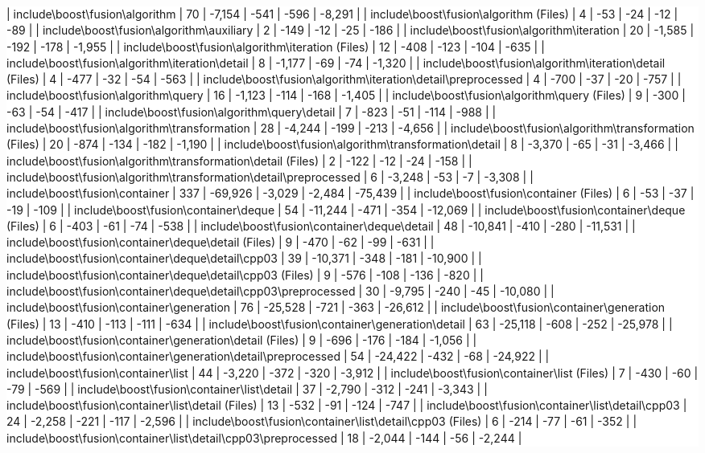 | include\\boost\\fusion\\algorithm | 70 | -7,154 | -541 | -596 | -8,291 |
| include\\boost\\fusion\\algorithm (Files) | 4 | -53 | -24 | -12 | -89 |
| include\\boost\\fusion\\algorithm\\auxiliary | 2 | -149 | -12 | -25 | -186 |
| include\\boost\\fusion\\algorithm\\iteration | 20 | -1,585 | -192 | -178 | -1,955 |
| include\\boost\\fusion\\algorithm\\iteration (Files) | 12 | -408 | -123 | -104 | -635 |
| include\\boost\\fusion\\algorithm\\iteration\\detail | 8 | -1,177 | -69 | -74 | -1,320 |
| include\\boost\\fusion\\algorithm\\iteration\\detail (Files) | 4 | -477 | -32 | -54 | -563 |
| include\\boost\\fusion\\algorithm\\iteration\\detail\\preprocessed | 4 | -700 | -37 | -20 | -757 |
| include\\boost\\fusion\\algorithm\\query | 16 | -1,123 | -114 | -168 | -1,405 |
| include\\boost\\fusion\\algorithm\\query (Files) | 9 | -300 | -63 | -54 | -417 |
| include\\boost\\fusion\\algorithm\\query\\detail | 7 | -823 | -51 | -114 | -988 |
| include\\boost\\fusion\\algorithm\\transformation | 28 | -4,244 | -199 | -213 | -4,656 |
| include\\boost\\fusion\\algorithm\\transformation (Files) | 20 | -874 | -134 | -182 | -1,190 |
| include\\boost\\fusion\\algorithm\\transformation\\detail | 8 | -3,370 | -65 | -31 | -3,466 |
| include\\boost\\fusion\\algorithm\\transformation\\detail (Files) | 2 | -122 | -12 | -24 | -158 |
| include\\boost\\fusion\\algorithm\\transformation\\detail\\preprocessed | 6 | -3,248 | -53 | -7 | -3,308 |
| include\\boost\\fusion\\container | 337 | -69,926 | -3,029 | -2,484 | -75,439 |
| include\\boost\\fusion\\container (Files) | 6 | -53 | -37 | -19 | -109 |
| include\\boost\\fusion\\container\\deque | 54 | -11,244 | -471 | -354 | -12,069 |
| include\\boost\\fusion\\container\\deque (Files) | 6 | -403 | -61 | -74 | -538 |
| include\\boost\\fusion\\container\\deque\\detail | 48 | -10,841 | -410 | -280 | -11,531 |
| include\\boost\\fusion\\container\\deque\\detail (Files) | 9 | -470 | -62 | -99 | -631 |
| include\\boost\\fusion\\container\\deque\\detail\\cpp03 | 39 | -10,371 | -348 | -181 | -10,900 |
| include\\boost\\fusion\\container\\deque\\detail\\cpp03 (Files) | 9 | -576 | -108 | -136 | -820 |
| include\\boost\\fusion\\container\\deque\\detail\\cpp03\\preprocessed | 30 | -9,795 | -240 | -45 | -10,080 |
| include\\boost\\fusion\\container\\generation | 76 | -25,528 | -721 | -363 | -26,612 |
| include\\boost\\fusion\\container\\generation (Files) | 13 | -410 | -113 | -111 | -634 |
| include\\boost\\fusion\\container\\generation\\detail | 63 | -25,118 | -608 | -252 | -25,978 |
| include\\boost\\fusion\\container\\generation\\detail (Files) | 9 | -696 | -176 | -184 | -1,056 |
| include\\boost\\fusion\\container\\generation\\detail\\preprocessed | 54 | -24,422 | -432 | -68 | -24,922 |
| include\\boost\\fusion\\container\\list | 44 | -3,220 | -372 | -320 | -3,912 |
| include\\boost\\fusion\\container\\list (Files) | 7 | -430 | -60 | -79 | -569 |
| include\\boost\\fusion\\container\\list\\detail | 37 | -2,790 | -312 | -241 | -3,343 |
| include\\boost\\fusion\\container\\list\\detail (Files) | 13 | -532 | -91 | -124 | -747 |
| include\\boost\\fusion\\container\\list\\detail\\cpp03 | 24 | -2,258 | -221 | -117 | -2,596 |
| include\\boost\\fusion\\container\\list\\detail\\cpp03 (Files) | 6 | -214 | -77 | -61 | -352 |
| include\\boost\\fusion\\container\\list\\detail\\cpp03\\preprocessed | 18 | -2,044 | -144 | -56 | -2,244 |